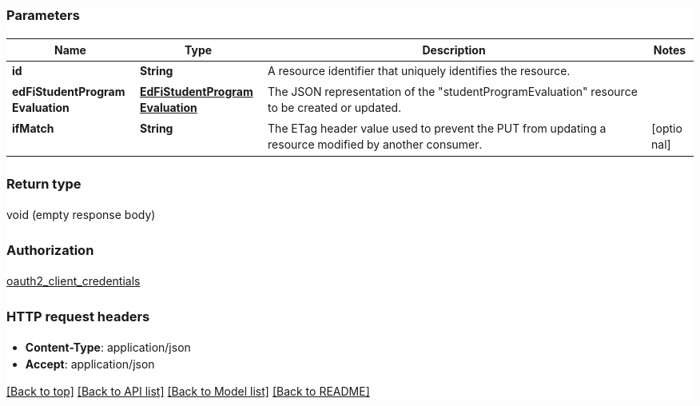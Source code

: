 ### Parameters

Name | Type | Description  | Notes
------------- | ------------- | ------------- | -------------
 **id** | **String**| A resource identifier that uniquely identifies the resource. | 
 **edFiStudentProgramEvaluation** | [**EdFiStudentProgramEvaluation**](EdFiStudentProgramEvaluation.md)| The JSON representation of the \"studentProgramEvaluation\" resource to be created or updated. | 
 **ifMatch** | **String**| The ETag header value used to prevent the PUT from updating a resource modified by another consumer. | [optional] 

### Return type

void (empty response body)

### Authorization

[oauth2_client_credentials](../README.md#oauth2_client_credentials)

### HTTP request headers

 - **Content-Type**: application/json
 - **Accept**: application/json

[[Back to top]](#) [[Back to API list]](../README.md#documentation-for-api-endpoints) [[Back to Model list]](../README.md#documentation-for-models) [[Back to README]](../README.md)

